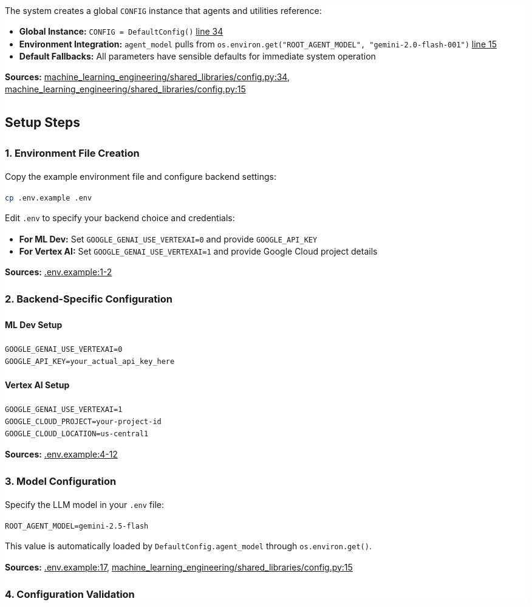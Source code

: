 The system creates a global `CONFIG` instance that agents and utilities reference:

- **Global Instance:** `CONFIG = DefaultConfig()` [line 34]()
- **Environment Integration:** `agent_model` pulls from `os.environ.get("ROOT_AGENT_MODEL", "gemini-2.0-flash-001")` [line 15]()
- **Default Fallbacks:** All parameters have sensible defaults for immediate system operation

**Sources:** [machine_learning_engineering/shared_libraries/config.py:34](), [machine_learning_engineering/shared_libraries/config.py:15]()

## Setup Steps

### 1. Environment File Creation

Copy the example environment file and configure backend settings:

```bash
cp .env.example .env
```

Edit `.env` to specify your backend choice and credentials:

- **For ML Dev:** Set `GOOGLE_GENAI_USE_VERTEXAI=0` and provide `GOOGLE_API_KEY`
- **For Vertex AI:** Set `GOOGLE_GENAI_USE_VERTEXAI=1` and provide Google Cloud project details

**Sources:** [.env.example:1-2]()

### 2. Backend-Specific Configuration

#### ML Dev Setup
```env
GOOGLE_GENAI_USE_VERTEXAI=0
GOOGLE_API_KEY=your_actual_api_key_here
```

#### Vertex AI Setup  
```env
GOOGLE_GENAI_USE_VERTEXAI=1
GOOGLE_CLOUD_PROJECT=your-project-id
GOOGLE_CLOUD_LOCATION=us-central1
```

**Sources:** [.env.example:4-12]()

### 3. Model Configuration

Specify the LLM model in your `.env` file:
```env
ROOT_AGENT_MODEL=gemini-2.5-flash
```

This value is automatically loaded by `DefaultConfig.agent_model` through `os.environ.get()`.

**Sources:** [.env.example:17](), [machine_learning_engineering/shared_libraries/config.py:15]()

### 4. Configuration Validation
